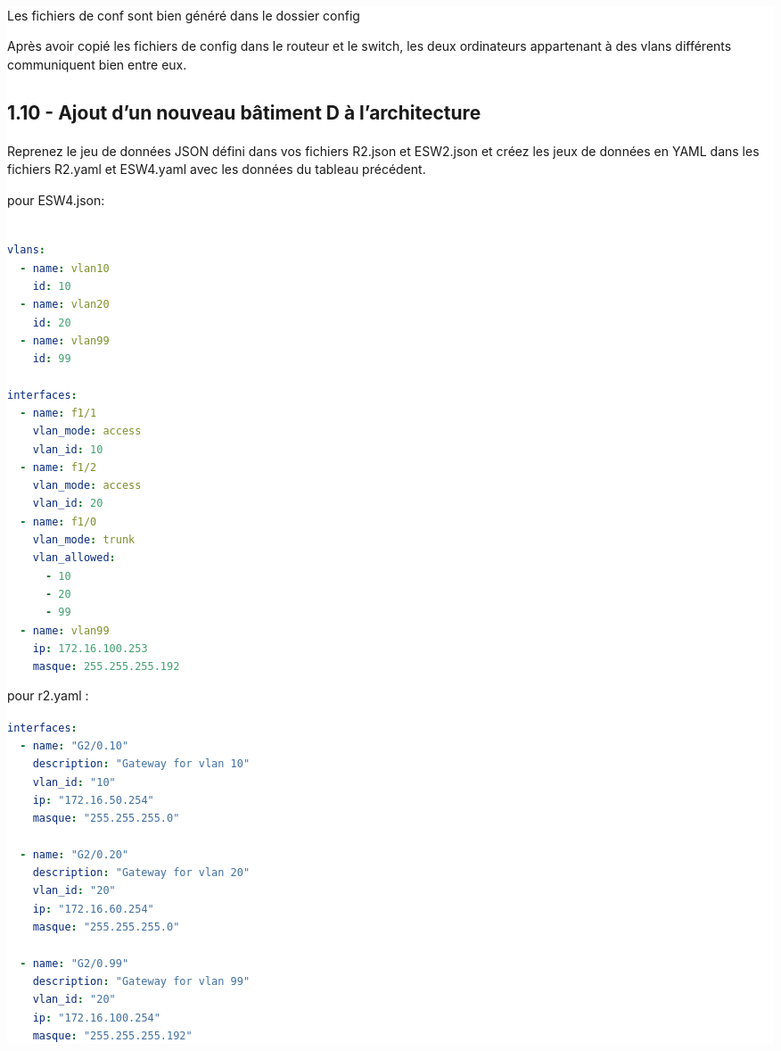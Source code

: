 
Les fichiers de conf sont bien généré dans le dossier config  

Après avoir copié les fichiers de config dans le routeur et le switch, les deux ordinateurs appartenant à des vlans différents communiquent bien entre eux.

## 1.10 - Ajout d’un nouveau bâtiment D à l’architecture

Reprenez le jeu de données JSON défini dans vos fichiers R2.json et ESW2.json et créez les jeux de données en YAML dans les fichiers R2.yaml et ESW4.yaml avec les données du tableau précédent.

pour ESW4.json: 

```yaml

vlans:
  - name: vlan10
    id: 10
  - name: vlan20
    id: 20
  - name: vlan99
    id: 99

interfaces:
  - name: f1/1
    vlan_mode: access
    vlan_id: 10
  - name: f1/2
    vlan_mode: access
    vlan_id: 20
  - name: f1/0
    vlan_mode: trunk
    vlan_allowed:
      - 10
      - 20
      - 99
  - name: vlan99
    ip: 172.16.100.253
    masque: 255.255.255.192

```

pour r2.yaml :

```yaml
interfaces:
  - name: "G2/0.10"
    description: "Gateway for vlan 10"
    vlan_id: "10"
    ip: "172.16.50.254"
    masque: "255.255.255.0"

  - name: "G2/0.20"
    description: "Gateway for vlan 20"
    vlan_id: "20"
    ip: "172.16.60.254"
    masque: "255.255.255.0"

  - name: "G2/0.99"
    description: "Gateway for vlan 99"
    vlan_id: "20"
    ip: "172.16.100.254"
    masque: "255.255.255.192"
```
